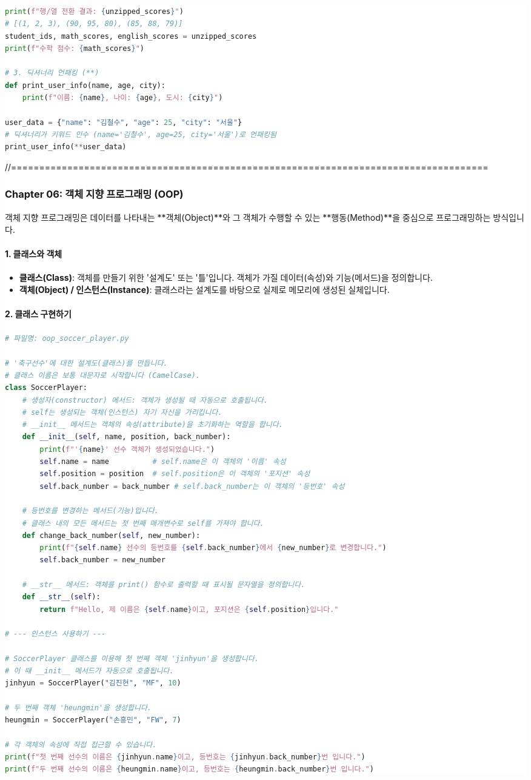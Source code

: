 ```python
print(f"행/열 전환 결과: {unzipped_scores}")
# [(1, 2, 3), (90, 95, 80), (85, 88, 79)]
student_ids, math_scores, english_scores = unzipped_scores
print(f"수학 점수: {math_scores}")

# 3. 딕셔너리 언패킹 (**)
def print_user_info(name, age, city):
    print(f"이름: {name}, 나이: {age}, 도시: {city}")

user_data = {"name": "김철수", "age": 25, "city": "서울"}
# 딕셔너리가 키워드 인수 (name='김철수', age=25, city='서울')로 언패킹됨
print_user_info(**user_data)
```

//=====================================================================================

### Chapter 06: 객체 지향 프로그래밍 (OOP)

객체 지향 프로그래밍은 데이터를 나타내는 **객체(Object)**와 그 객체가 수행할 수 있는 **행동(Method)**을 중심으로 프로그래밍하는 방식입니다.

#### 1. 클래스와 객체

- **클래스(Class)**: 객체를 만들기 위한 '설계도' 또는 '틀'입니다. 객체가 가질 데이터(속성)와 기능(메서드)을 정의합니다.
- **객체(Object) / 인스턴스(Instance)**: 클래스라는 설계도를 바탕으로 실제로 메모리에 생성된 실체입니다.

#### 2. 클래스 구현하기

```python
# 파일명: oop_soccer_player.py

# '축구선수'에 대한 설계도(클래스)를 만듭니다.
# 클래스 이름은 보통 대문자로 시작합니다 (CamelCase).
class SoccerPlayer:
    # 생성자(constructor) 메서드: 객체가 생성될 때 자동으로 호출됩니다.
    # self는 생성되는 객체(인스턴스) 자기 자신을 가리킵니다.
    # __init__ 메서드는 객체의 속성(attribute)을 초기화하는 역할을 합니다.
    def __init__(self, name, position, back_number):
        print(f"'{name}' 선수 객체가 생성되었습니다.")
        self.name = name          # self.name은 이 객체의 '이름' 속성
        self.position = position  # self.position은 이 객체의 '포지션' 속성
        self.back_number = back_number # self.back_number는 이 객체의 '등번호' 속성

    # 등번호를 변경하는 메서드(기능)입니다.
    # 클래스 내의 모든 메서드는 첫 번째 매개변수로 self를 가져야 합니다.
    def change_back_number(self, new_number):
        print(f"{self.name} 선수의 등번호를 {self.back_number}에서 {new_number}로 변경합니다.")
        self.back_number = new_number

    # __str__ 메서드: 객체를 print() 함수로 출력할 때 표시될 문자열을 정의합니다.
    def __str__(self):
        return f"Hello, 제 이름은 {self.name}이고, 포지션은 {self.position}입니다."

# --- 인스턴스 사용하기 ---

# SoccerPlayer 클래스를 이용해 첫 번째 객체 'jinhyun'을 생성합니다.
# 이 때 __init__ 메서드가 자동으로 호출됩니다.
jinhyun = SoccerPlayer("김진현", "MF", 10)

# 두 번째 객체 'heungmin'을 생성합니다.
heungmin = SoccerPlayer("손흥민", "FW", 7)

# 각 객체의 속성에 직접 접근할 수 있습니다.
print(f"첫 번째 선수의 이름은 {jinhyun.name}이고, 등번호는 {jinhyun.back_number}번 입니다.")
print(f"두 번째 선수의 이름은 {heungmin.name}이고, 등번호는 {heungmin.back_number}번 입니다.")

```